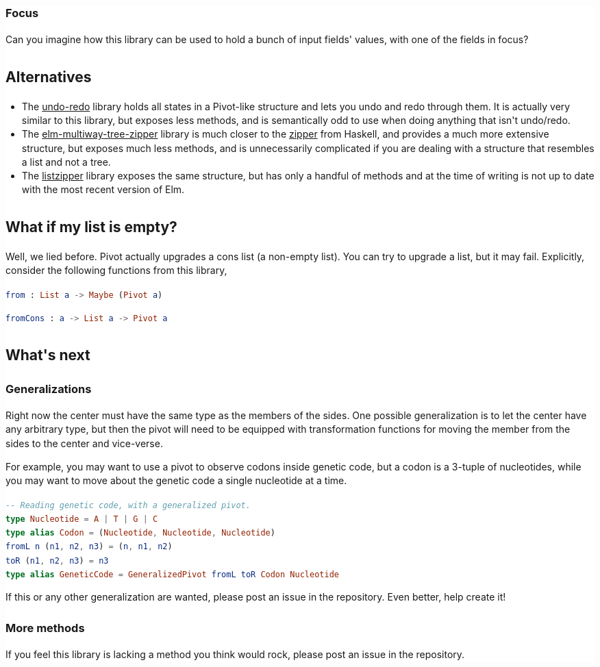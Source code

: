 ### Focus

Can you imagine how this library can be used to hold a bunch of
input fields' values, with one of the fields in focus?

## Alternatives

* The [undo-redo](http://package.elm-lang.org/packages/elm-community/undo-redo)
library holds all states in a Pivot-like structure and
lets you undo and redo through them.
It is actually very similar to this library, but exposes less methods,
and is semantically odd to use when doing anything that isn't undo/redo.
* The [elm-multiway-tree-zipper](http://package.elm-lang.org/packages/tomjkidd/elm-multiway-tree-zipper/)
library is much closer to the [zipper](http://learnyouahaskell.com/zippers) from
Haskell, and provides a much more extensive structure, but exposes much
less methods, and is unnecessarily complicated if you are dealing with
a structure that resembles a list and not a tree.
* The [listzipper](http://package.elm-lang.org/packages/wernerdegroot/listzipper/)
library exposes the same structure, but has only a handful of methods and
at the time of writing is not up to date with the most recent version of Elm.

## What if my list is empty?

Well, we lied before. Pivot actually upgrades a cons list (a non-empty list).
You can try to upgrade a list, but it may fail. Explicitly, consider the
following functions from this library,

```elm
from : List a -> Maybe (Pivot a)
```

```elm
fromCons : a -> List a -> Pivot a
```

## What's next

### Generalizations

Right now the center must have the same type as the members of the sides.
One possible generalization is to let the center have any arbitrary type,
but then the pivot will need to be equipped with transformation functions
for moving the member from the sides to the center and vice-verse.

For example, you may want to use a pivot to observe codons inside genetic
code, but a codon is a 3-tuple of nucleotides, while you may
want to move about the genetic code a single nucleotide at a time.

```elm
-- Reading genetic code, with a generalized pivot.
type Nucleotide = A | T | G | C
type alias Codon = (Nucleotide, Nucleotide, Nucleotide)
fromL n (n1, n2, n3) = (n, n1, n2)
toR (n1, n2, n3) = n3
type alias GeneticCode = GeneralizedPivot fromL toR Codon Nucleotide
```

If this or any other generalization are wanted,
please post an issue in the repository.
Even better, help create it!

### More methods

If you feel this library is lacking a method you think would rock,
please post an issue in the repository.
